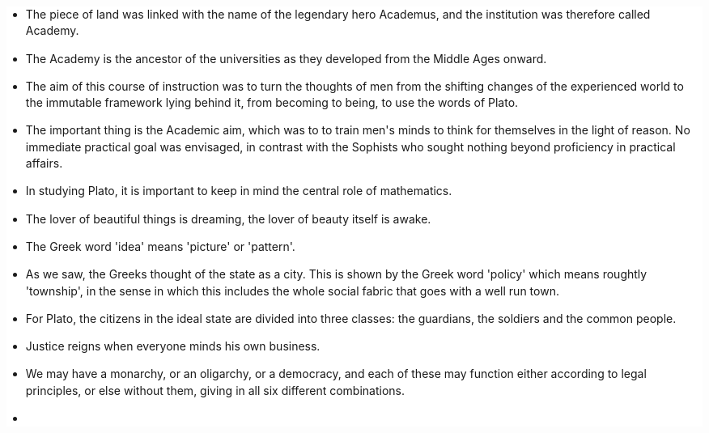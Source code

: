 * The piece of land was linked with the name of the legendary hero Academus, and the institution was therefore called Academy. 

* The Academy is the ancestor of the universities as they developed from the Middle Ages onward.

* The aim of this course of instruction was to turn the thoughts of men from the shifting changes of the experienced world to the immutable framework lying behind it, from becoming to being, to use the words of Plato.

* The important thing is the Academic aim, which was to to train men's minds to think for themselves in the light of reason. No immediate practical goal was envisaged, in contrast with the Sophists who sought nothing beyond proficiency in practical affairs.

* In studying Plato, it is important to keep in mind the central role of mathematics.

* The lover of beautiful things is dreaming, the lover of beauty itself is awake. 

* The Greek word 'idea' means 'picture' or 'pattern'.

* As we saw, the Greeks thought of the state as a city. This is shown by the Greek word 'policy' which means roughtly 'township', in the sense in which this includes the whole social fabric that goes with a well run town.

* For Plato, the citizens in the ideal state are divided into three classes: the guardians, the soldiers and the common people.

* Justice reigns when everyone minds his own business.

* We may have a monarchy, or an oligarchy, or a democracy, and each of these may function either according to legal principles, or else without them, giving in all six different combinations.

* 

